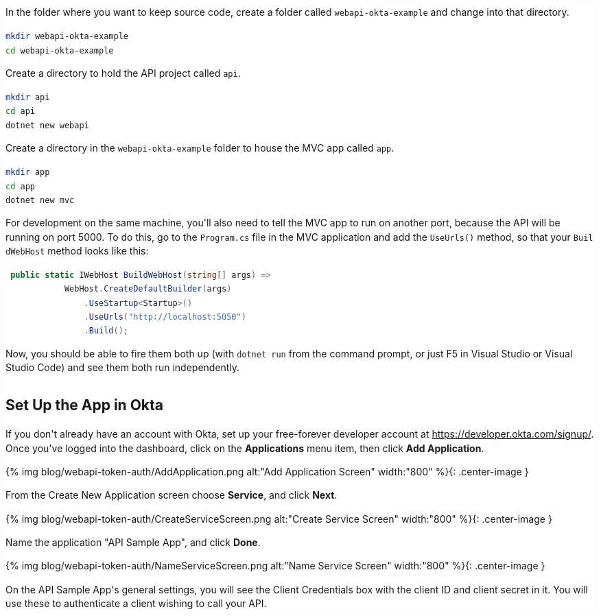 In the folder where you want to keep source code, create a folder called `webapi-okta-example` and change into that directory.

```bash
mkdir webapi-okta-example
cd webapi-okta-example
```

Create a directory to hold the API project called `api`.

```bash
mkdir api
cd api
dotnet new webapi
```

Create a directory in the `webapi-okta-example` folder to house the MVC app called `app`.

```bash
mkdir app
cd app
dotnet new mvc
```

For development on the same machine, you'll also need to tell the MVC app to run on another port, because the API will be running on port 5000. To do this, go to the `Program.cs` file in the MVC application and add the `UseUrls()` method, so that your `BuildWebHost` method looks like this:

```cs
 public static IWebHost BuildWebHost(string[] args) =>
            WebHost.CreateDefaultBuilder(args)
                .UseStartup<Startup>()
                .UseUrls("http://localhost:5050")
                .Build();
```

Now, you should be able to fire them both up (with `dotnet run` from the command prompt, or just F5 in Visual Studio or Visual Studio Code) and see them both run independently.

## Set Up the App in Okta

If you don't already have an account with Okta, set up your free-forever developer account at <https://developer.okta.com/signup/>. Once you've logged into the dashboard, click on the **Applications** menu item, then click **Add Application**.

{% img blog/webapi-token-auth/AddApplication.png alt:"Add Application Screen" width:"800" %}{: .center-image }

From the Create New Application screen choose **Service**, and click **Next**.

{% img blog/webapi-token-auth/CreateServiceScreen.png alt:"Create Service Screen" width:"800" %}{: .center-image }

Name the application "API Sample App", and click **Done**.

{% img blog/webapi-token-auth/NameServiceScreen.png alt:"Name Service Screen" width:"800" %}{: .center-image }

On the API Sample App's general settings, you will see the Client Credentials box with the client ID and client secret in it. You will use these to authenticate a client wishing to call your API.
